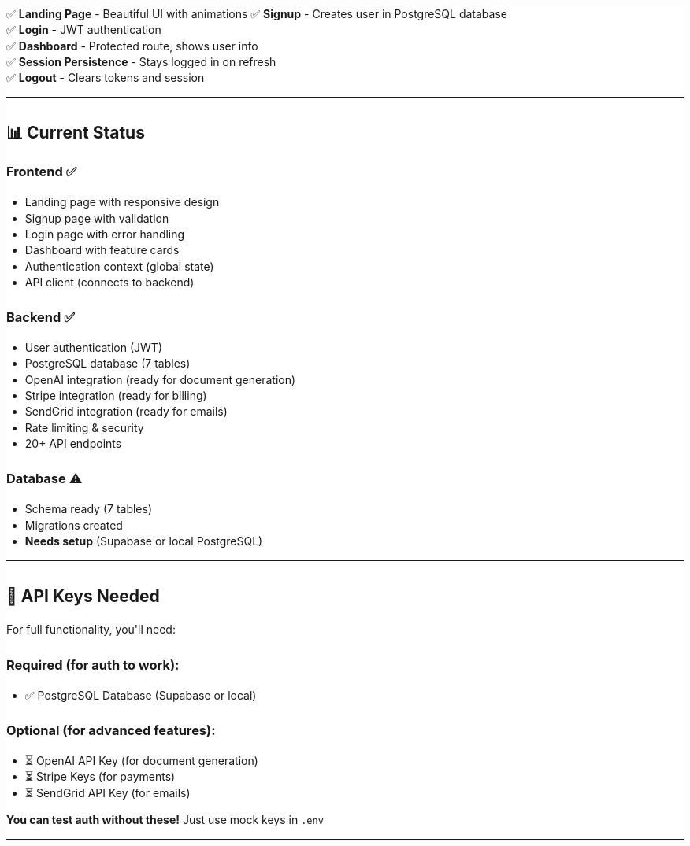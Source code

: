 ✅ **Landing Page** - Beautiful UI with animations
✅ **Signup** - Creates user in PostgreSQL database  
✅ **Login** - JWT authentication  
✅ **Dashboard** - Protected route, shows user info  
✅ **Session Persistence** - Stays logged in on refresh  
✅ **Logout** - Clears tokens and session  

---

## 📊 Current Status

### **Frontend** ✅
- Landing page with responsive design
- Signup page with validation
- Login page with error handling
- Dashboard with feature cards
- Authentication context (global state)
- API client (connects to backend)

### **Backend** ✅
- User authentication (JWT)
- PostgreSQL database (7 tables)
- OpenAI integration (ready for document generation)
- Stripe integration (ready for billing)
- SendGrid integration (ready for emails)
- Rate limiting & security
- 20+ API endpoints

### **Database** ⚠️
- Schema ready (7 tables)
- Migrations created
- **Needs setup** (Supabase or local PostgreSQL)

---

## 🔑 API Keys Needed

For full functionality, you'll need:

### **Required (for auth to work):**
- ✅ PostgreSQL Database (Supabase or local)

### **Optional (for advanced features):**
- ⏳ OpenAI API Key (for document generation)
- ⏳ Stripe Keys (for payments)
- ⏳ SendGrid API Key (for emails)

**You can test auth without these!** Just use mock keys in `.env`

---
